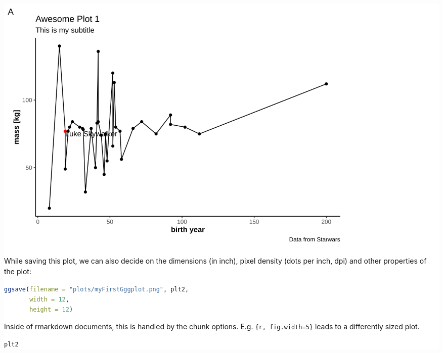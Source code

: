 ```r
```

<img src="03-day3_files/figure-html/unnamed-chunk-22-1.svg" width="672" />

While saving this plot, we can also decide on
the dimensions (in inch), pixel density (dots per inch, dpi)
and other properties of the plot:


```r
ggsave(filename = "plots/myFirstGggplot.png", plt2,
       width = 12,
       height = 12)
```

Inside of rmarkdown documents, this is handled
by the chunk options. E.g. `{r, fig.width=5}`
leads to a differently sized plot.


```r
plt2
```
